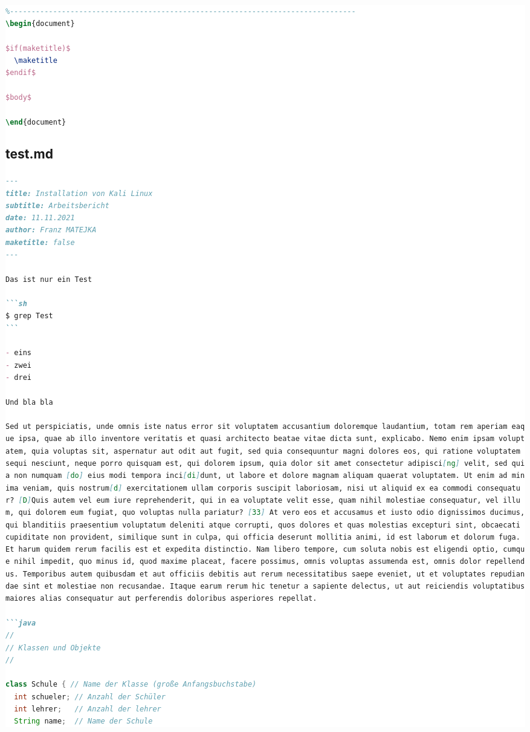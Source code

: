 ```latex
%--------------------------------------------------------------------------------
\begin{document}

$if(maketitle)$
  \maketitle
$endif$

$body$

\end{document}

```

## test.md

````markdown
---
title: Installation von Kali Linux
subtitle: Arbeitsbericht
date: 11.11.2021
author: Franz MATEJKA
maketitle: false
---

Das ist nur ein Test

```sh
$ grep Test
```

- eins
- zwei
- drei

Und bla bla

Sed ut perspiciatis, unde omnis iste natus error sit voluptatem accusantium doloremque laudantium, totam rem aperiam eaque ipsa, quae ab illo inventore veritatis et quasi architecto beatae vitae dicta sunt, explicabo. Nemo enim ipsam voluptatem, quia voluptas sit, aspernatur aut odit aut fugit, sed quia consequuntur magni dolores eos, qui ratione voluptatem sequi nesciunt, neque porro quisquam est, qui dolorem ipsum, quia dolor sit amet consectetur adipisci[ng] velit, sed quia non numquam [do] eius modi tempora inci[di]dunt, ut labore et dolore magnam aliquam quaerat voluptatem. Ut enim ad minima veniam, quis nostrum[d] exercitationem ullam corporis suscipit laboriosam, nisi ut aliquid ex ea commodi consequatur? [D]Quis autem vel eum iure reprehenderit, qui in ea voluptate velit esse, quam nihil molestiae consequatur, vel illum, qui dolorem eum fugiat, quo voluptas nulla pariatur? [33] At vero eos et accusamus et iusto odio dignissimos ducimus, qui blanditiis praesentium voluptatum deleniti atque corrupti, quos dolores et quas molestias excepturi sint, obcaecati cupiditate non provident, similique sunt in culpa, qui officia deserunt mollitia animi, id est laborum et dolorum fuga. Et harum quidem rerum facilis est et expedita distinctio. Nam libero tempore, cum soluta nobis est eligendi optio, cumque nihil impedit, quo minus id, quod maxime placeat, facere possimus, omnis voluptas assumenda est, omnis dolor repellendus. Temporibus autem quibusdam et aut officiis debitis aut rerum necessitatibus saepe eveniet, ut et voluptates repudiandae sint et molestiae non recusandae. Itaque earum rerum hic tenetur a sapiente delectus, ut aut reiciendis voluptatibus maiores alias consequatur aut perferendis doloribus asperiores repellat.

```java
//
// Klassen und Objekte
//

class Schule { // Name der Klasse (große Anfangsbuchstabe)
  int schueler; // Anzahl der Schüler
  int lehrer;   // Anzahl der lehrer
  String name;  // Name der Schule
````
